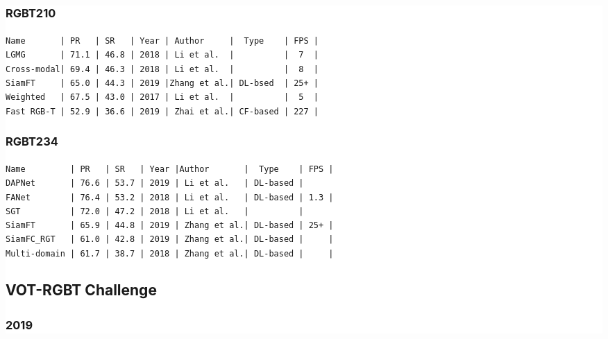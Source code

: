 ### RGBT210
	Name       | PR   | SR   | Year | Author     |  Type    | FPS |
	LGMG       | 71.1 | 46.8 | 2018 | Li et al.  |          |  7  |
	Cross-modal| 69.4 | 46.3 | 2018 | Li et al.  |          |  8  | 
	SiamFT     | 65.0 | 44.3 | 2019 |Zhang et al.| DL-bsed  | 25+ |
	Weighted   | 67.5 | 43.0 | 2017 | Li et al.  |          |  5  |  
	Fast RGB-T | 52.9 | 36.6 | 2019 | Zhai et al.| CF-based | 227 |
 
 
### RGBT234
	Name         | PR   | SR   | Year |Author       |  Type    | FPS |
	DAPNet       | 76.6 | 53.7 | 2019 | Li et al.   | DL-based |
	FANet        | 76.4 | 53.2 | 2018 | Li et al.   | DL-based | 1.3 |
	SGT          | 72.0 | 47.2 | 2018 | Li et al.   |          | 
	SiamFT       | 65.9 | 44.8 | 2019 | Zhang et al.| DL-based | 25+ |
	SiamFC_RGT   | 61.0 | 42.8 | 2019 | Zhang et al.| DL-based |     |  
	Multi-domain | 61.7 | 38.7 | 2018 | Zhang et al.| DL-based |     |

## VOT-RGBT Challenge
### 2019


[1]:	#Papers
[2]:	#Review
[3]:	#2020
[4]:	#2019
[5]:	#2018
[6]:	#2017
[7]:	#2016
[8]:	#before-2016
[9]:	#datasets-and-benchmark
[10]:	#gtot
[11]:	#rgbt210
[12]:	#rgbt234
[13]:	#results
[14]:	#gtot
[15]:	#rgbt210
[16]:	#rgbt234
[17]:	#vot-rgbt-challenge
[18]:	#2019
[19]:	https://www.sciencedirect.com/science/article/abs/pii/S1566253520302657
[20]:	https://www.sciencedirect.com/science/article/pii/S092359651930342X?casa_token=pMtdGjKWkCsAAAAA:_RXEPXWfbX5FH1gUZvxApXniBtffeYuXEXErbdWFao6GXUVGZCAU2lk3tTWjQ1UWv-e-NCTu0VE
[21]:	https://arxiv.org/abs/2007.02041
[22]:	https://arxiv.org/abs/2007.13143
[23]:	https://openaccess.thecvf.com/content_CVPR_2020/html/Wang_Cross-Modal_Pattern-Propagation_for_RGB-T_Tracking_CVPR_2020_paper.html
[24]:	https://www.sciencedirect.com/science/article/pii/S1047320320301279
[25]:	https://arxiv.org/abs/2003.07650
[26]:	https://www.mdpi.com/1424-8220/20/2/393
[27]:	https://ieeexplore.ieee.org/abstract/document/9035457
[28]:	https://www.sciencedirect.com/science/article/pii/S0167865518307633
[29]:	https://www.sciencedirect.com/science/article/abs/pii/S1566253520302657
[30]:	https://openaccess.thecvf.com/content_ICCVW_2019/html/VOT/Li_Multi-Adapter_RGBT_Tracking_ICCVW_2019_paper.html
[31]:	https://openaccess.thecvf.com/content_ICCVW_2019/html/VOT/Kristan_The_Seventh_Visual_Object_Tracking_VOT2019_Challenge_Results_ICCVW_2019_paper.html
[32]:	https://openaccess.thecvf.com/content_ICCVW_2019/html/VISDrone/Gao_Deep_Adaptive_Fusion_Network_for_High_Performance_RGBT_Tracking_ICCVW_2019_paper.html
[33]:	https://openaccess.thecvf.com/content_ICCVW_2019/html/VOT/Zhang_Multi-Modal_Fusion_for_End-to-End_RGB-T_Tracking_ICCVW_2019_paper.html
[34]:	https://www.hindawi.com/journals/mpe/2019/2437521/
[35]:	https://ieeexplore.ieee.org/abstract/document/8941283?casa_token=gAveIfzMFgwAAAAA:xyoJG66lidcT-mjeb5LAZGlqDUxiw3wGojnllmb-8ozUpyN8_I5ACcbBVMh0jqFyJ4T6674WFg
[36]:	https://link.springer.com/chapter/10.1007/978-3-030-31332-6_9
[37]:	https://www.sciencedirect.com/science/article/pii/S1350449519300258?casa_token=wwA_-yMpJuIAAAAA:cGizzRXPd4Skh5qMQDJWYrGOmbcXJguNwvHGRz3ZgWmiIF9-XtSqt8zHqEE1GwxUmYxL-BSXWJw
[38]:	https://dl.acm.org/doi/abs/10.1145/3343031.3350928?casa_token=wtIXVlNcxMIAAAAA:ZyFWe7PsZDK_NkkjJpuRcn-B1FgY6439IVGDzO6ocgNO83UTgg53AGwKIrbNGRcL0JNDm44bXEgeWQ
[39]:	https://ieeexplore.ieee.org/abstract/document/8868207?casa_token=vMG2PsIDfUsAAAAA:dBEVhbzhYmW1jUPEhc1g-nTYx1jhtanaEZwPW1lJfgKUyfA-lP2iNdg640J_GGO8tYGAD8UPLQ
[40]:	https://ieeexplore.ieee.org/abstract/document/8809774
[41]:	https://ieeexplore.ieee.org/abstract/document/9011253
[42]:	http://j.mecs-press.net/ijigsp/ijigsp-v11-n7/IJIGSP-V11-N7-3.pdf
[43]:	https://www.sciencedirect.com/science/article/pii/S0031320319302808?casa_token=GRBRep1oB_YAAAAA:dKR9RtnRVH-JEtkkLb7cdq3yHm__HrIM_2RafIKEUUxUzxy6vR1WEoKin5RKjICGNQPC_1Utc6I
[44]:	https://www.sciencedirect.com/science/article/pii/S0167865519300698?casa_token=Xqa9aVWLJjUAAAAA:S4bFTmJsHoWkQPaY8VmmGP4FvBEK1B0Mb3TL4Gn2tU-N2_hRCHsJ1sQldzN55FRoqntl6CdlFyw
[45]:	https://ieeexplore.ieee.org/document/8713854
[46]:	https://www.sciencedirect.com/science/article/pii/S1350449519300258
[47]:	https://www.sciencedirect.com/science/article/pii/S0925231219300347
[48]:	https://ieeexplore.ieee.org/document/8643077
[49]:	https://ieeexplore.ieee.org/stamp/stamp.jsp?tp=&arnumber=8485393
[50]:	https://ieeexplore.ieee.org/abstract/document/8803528?casa_token=ldSH9UAz7n4AAAAA:2tfEmXqIQxABqG4y9ZidZ6SxAukd2si7QqkWQK6s4BS3acHySymAmkAbua5cfgsL6X0rZ6Hbvw
[51]:	https://www.spiedigitallibrary.org/conference-proceedings-of-spie/10752/1075206/Robust-night-target-tracking-via-infrared-and-visible-video-fusion/10.1117/12.2320450.full?SSO=1
[52]:	https://www.sciencedirect.com/science/article/pii/S0925231217318271
[53]:	https://www.sciencedirect.com/science/article/pii/S0923596518304892
[54]:	https://www.sciencedirect.com/science/article/pii/S0923596518302510
[55]:	https://ieeexplore.ieee.org/abstract/document/8633180?casa_token=v0wpaxPWnZ8AAAAA:KAi5grxf4uXrR8n5yuMEIF2rZ7RqpbzAgUj_m1Yl7LU6fiSeQz3HGEcSoCGiklyxItC_0aMVjg
[56]:	https://openaccess.thecvf.com/content_ECCV_2018/html/Chenglong_Li_Cross-Modal_Ranking_with_ECCV_2018_paper.html
[57]:	https://link.springer.com/chapter/10.1007/978-3-030-03341-5_25
[58]:	https://dl.acm.org/doi/abs/10.1145/3198910.3198918?casa_token=tZLCeHyI8ikAAAAA:WtvIrmiSU0klvPDaKy2Qvj_IxGDu95iFj_2x7dRg8kMb53Qm4JwB7tPn3IED2MwXH-O7nipTuV1VPg
[59]:	https://ieeexplore.ieee.org/abstract/document/8455855
[60]:	https://ieeexplore.ieee.org/abstract/document/8443230?casa_token=pV9YwMG5qzcAAAAA:Jt0sp-Cgh9UsFlkR4L2dukLv_mByTNSCRQF5sac2rpY1M_8YS9K3J_lO2CGiBk3KOWMCqB6h-A
[61]:	https://link.springer.com/chapter/10.1007%2F978-3-319-27674-8_6
[62]:	https://ieeexplore.ieee.org/stamp/stamp.jsp?tp=&arnumber=7577747
[63]:	https://link.springer.com/article/10.1007/s10043-015-0175-5
[64]:	https://link.springer.com/article/10.1007/s11432-015-5356-0
[65]:	https://link.springer.com/chapter/10.1007/978-3-319-47952-1_15
[66]:	https://link.springer.com/chapter/10.1007/978-3-319-27674-8_6

[67]:	https://www.cv-foundation.org/openaccess/content_cvpr_workshops_2015/W05/html/Gundogdu_Comparison_of_Infrared_2015_CVPR_paper.html
[68]:	https://www.spiedigitallibrary.org/journals/Optical-Engineering/volume-52/issue-1/017004/Fusing-concurrent-visible-and-infrared-videos-for-improved-tracking-performance/10.1117/1.OE.52.1.017004.full
[69]:	https://link.springer.com/article/10.1007/s11432-011-4536-9
[70]:	https://www.spiedigitallibrary.org/conference-proceedings-of-spie/8392/83920P/Target-tracking-using-concurrent-visible-and-infrared-imageries/10.1117/12.918373.full
[71]:	https://ieeexplore.ieee.org/abstract/document/5977615?casa_token=UIdwjetC2fUAAAAA:khr5GRsV-BJViGVFPUNWGmww11Y3xijcqjHZ89nTmh6RTWgRPkPPAHTswL8swPsG8lm1F2jW5A
[72]:	https://books.google.co.uk/books?hl=zh-CN&lr=&id=qxOeDwAAQBAJ&oi=fnd&pg=PA307&dq=Visual+and+Thermal+Image+Fusion+of+UAV+Based+Target+Tracking&ots=xqq0NQMZRu&sig=7D_wlzuWekcGZD9RQjkE4gUUwzE&redir_esc=y#v=onepage&q=Visual%20and%20Thermal%20Image%20Fusion%20of%20UAV%20Based%20Target%20Tracking&f=false
[73]:	https://ieeexplore.ieee.org/abstract/document/4543550?casa_token=kxnMJX2K3RYAAAAA:gRab0taeYkDe3g2UhCmPzXnfKiEiQ53-Nfyglc7g5yz3Uz-q8sYEKN5iWyHuPHl3fBC6wr4XLA
[74]:	https://ieeexplore.ieee.org/stamp/stamp.jsp?tp=&arnumber=7577747
[75]:	https://docs.google.com/uc?id=0B-Z6TyBF2ceIZ0c1anVhaHQ3MFk&export=download
[76]:	https://pan.baidu.com/s/1QNidEo-HepRaS6OIZr7-Cw
[78]:	https://dl.acm.org/citation.cfm?id=3123289
[79]:	https://drive.google.com/file/d/0B3i2rdXLNbdUTkhsLVRwcTBTMlU/view
[80]:	https://pan.baidu.com/s/1qXDAq0O#list/path=%2F
[81]:	https://arxiv.org/pdf/1805.08982.pdf
[82]:	https://sites.google.com/view/ahutracking001/
[83]:	(https://drive.google.com/open?id=1ouNEptXOgRop4U7zYMK9zAp57SZ2XCNL)
